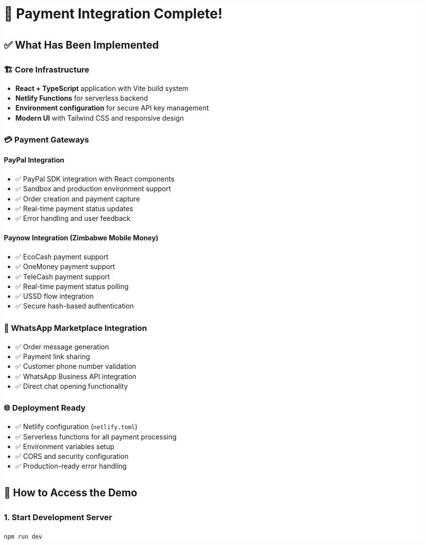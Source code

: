 # 🎉 Payment Integration Complete!

## ✅ What Has Been Implemented

### 🏗️ Core Infrastructure
- **React + TypeScript** application with Vite build system
- **Netlify Functions** for serverless backend
- **Environment configuration** for secure API key management
- **Modern UI** with Tailwind CSS and responsive design

### 💳 Payment Gateways

#### PayPal Integration
- ✅ PayPal SDK integration with React components
- ✅ Sandbox and production environment support
- ✅ Order creation and payment capture
- ✅ Real-time payment status updates
- ✅ Error handling and user feedback

#### Paynow Integration (Zimbabwe Mobile Money)
- ✅ EcoCash payment support
- ✅ OneMoney payment support  
- ✅ TeleCash payment support
- ✅ Real-time payment status polling
- ✅ USSD flow integration
- ✅ Secure hash-based authentication

### 📱 WhatsApp Marketplace Integration
- ✅ Order message generation
- ✅ Payment link sharing
- ✅ Customer phone number validation
- ✅ WhatsApp Business API integration
- ✅ Direct chat opening functionality

### 🌐 Deployment Ready
- ✅ Netlify configuration (`netlify.toml`)
- ✅ Serverless functions for all payment processing
- ✅ Environment variables setup
- ✅ CORS and security configuration
- ✅ Production-ready error handling

## 🚀 How to Access the Demo

### 1. Start Development Server
```bash
npm run dev
```
